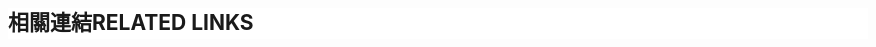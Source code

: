 ## <span data-ttu-id="0759c-174">相關連結</span><span class="sxs-lookup"><span data-stu-id="0759c-174">RELATED LINKS</span></span>

